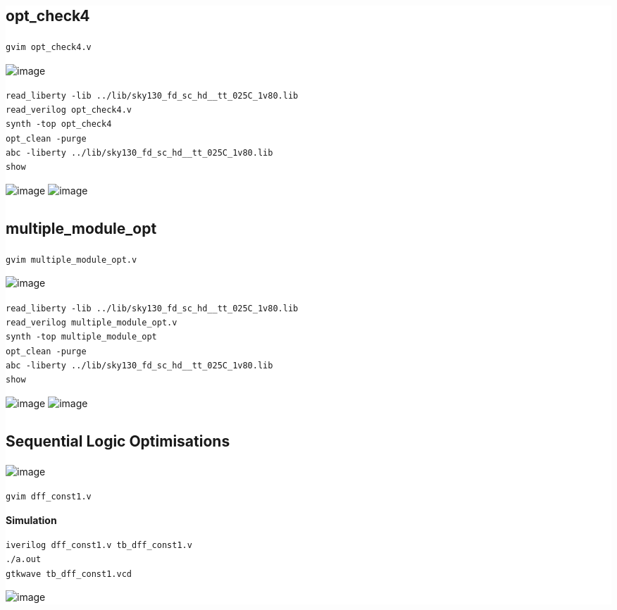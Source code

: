 ## opt_check4
```shell
gvim opt_check4.v
```
![image](https://github.com/dhanush-kumar-invo/pes_asic_class/assets/73644447/c07bcc9a-2ab7-462c-807e-f7c773a48ac6)

```shell
read_liberty -lib ../lib/sky130_fd_sc_hd__tt_025C_1v80.lib
read_verilog opt_check4.v
synth -top opt_check4
opt_clean -purge
abc -liberty ../lib/sky130_fd_sc_hd__tt_025C_1v80.lib
show
```
![image](https://github.com/dhanush-kumar-invo/pes_asic_class/assets/73644447/28aaef16-cb6c-4685-b047-09bb6815c936)
![image](https://github.com/dhanush-kumar-invo/pes_asic_class/assets/73644447/f99afa29-11b8-4df1-8e5b-ead7afdab8e3)

## multiple_module_opt
```shell
gvim multiple_module_opt.v
```
![image](https://github.com/dhanush-kumar-invo/pes_asic_class/assets/73644447/180c8215-d618-4e48-a1b9-394e0ce7c698)

```shell
read_liberty -lib ../lib/sky130_fd_sc_hd__tt_025C_1v80.lib
read_verilog multiple_module_opt.v
synth -top multiple_module_opt
opt_clean -purge
abc -liberty ../lib/sky130_fd_sc_hd__tt_025C_1v80.lib
show
```
![image](https://github.com/dhanush-kumar-invo/pes_asic_class/assets/73644447/fbf35cbc-d353-469a-a70c-4db051686c78)
![image](https://github.com/dhanush-kumar-invo/pes_asic_class/assets/73644447/d9fbadd0-f3b2-4979-9b6e-beb6f492efc4)


## Sequential Logic Optimisations

![image](https://github.com/dhanush-kumar-invo/pes_asic_class/assets/73644447/3efbaa25-2b83-4f79-aafb-e18d78dad426)

```shell
gvim dff_const1.v
```

**Simulation**

```shell
iverilog dff_const1.v tb_dff_const1.v
./a.out
gtkwave tb_dff_const1.vcd
```
![image](https://github.com/dhanush-kumar-invo/pes_asic_class/assets/73644447/59684ffa-f821-41e2-93de-283cf53c81bf)
